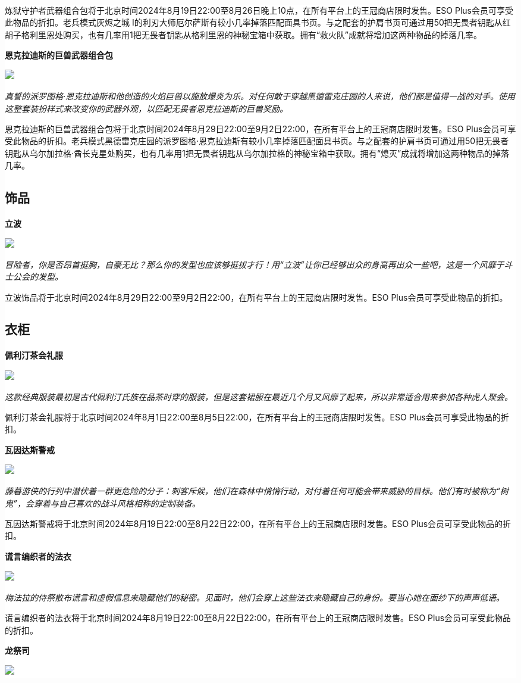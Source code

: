 炼狱守护者武器组合包将于北京时间2024年8月19日22:00至8月26日晚上10点，在所有平台上的王冠商店限时发售。ESO
Plus会员可享受此物品的折扣。老兵模式灰烬之城
I的利刃大师厄尔萨斯有较小几率掉落匹配面具书页。与之配套的护肩书页可通过用50把无畏者钥匙从红胡子格利里恩处购买，也有几率用1把无畏者钥匙从格利里恩的神秘宝箱中获取。拥有“救火队”成就将增加这两种物品的掉落几率。

**恩克拉迪斯的巨兽武器组合包**

![](https://eso-cdn.denohub.com/ape/uploads/2024/07/c0d1c882723418d6a7d566a5d641aedd.jpg)

_真誓的派罗图格·恩克拉迪斯和他创造的火焰巨兽以施放爆炎为乐。对任何敢于穿越黑德雷克庄园的人来说，他们都是值得一战的对手。使用这整套装扮样式来改变你的武器外观，以匹配无畏者恩克拉迪斯的巨兽奖励。_

恩克拉迪斯的巨兽武器组合包将于北京时间2024年8月29日22:00至9月2日22:00，在所有平台上的王冠商店限时发售。ESO
Plus会员可享受此物品的折扣。老兵模式黑德雷克庄园的派罗图格·恩克拉迪斯有较小几率掉落匹配面具书页。与之配套的护肩书页可通过用50把无畏者钥匙从乌尔加拉格·酋长克星处购买，也有几率用1把无畏者钥匙从乌尔加拉格的神秘宝箱中获取。拥有“熄灭”成就将增加这两种物品的掉落几率。

## 饰品

**立波**

![](https://eso-cdn.denohub.com/ape/uploads/2024/07/9f64d3cb79f5fa76027f197561c37b02.jpg)

_冒险者，你是否昂首挺胸，自豪无比？那么你的发型也应该够挺拔才行！用“立波”让你已经够出众的身高再出众一些吧，这是一个风靡于斗士公会的发型。_

立波饰品将于北京时间2024年8月29日22:00至9月2日22:00，在所有平台上的王冠商店限时发售。ESO Plus会员可享受此物品的折扣。

## 衣柜

**佩利汀茶会礼服**

![](https://eso-cdn.denohub.com/ape/uploads/2024/07/16dc59a80a850a1908d06d9de95dd56c.jpg)

_这款经典服装最初是古代佩利汀氏族在品茶时穿的服装，但是这套裙服在最近几个月又风靡了起来，所以非常适合用来参加各种虎人聚会。_

佩利汀茶会礼服将于北京时间2024年8月1日22:00至8月5日22:00，在所有平台上的王冠商店限时发售。ESO
Plus会员可享受此物品的折扣。

**瓦因达斯警戒**

![](https://eso-cdn.denohub.com/ape/uploads/2024/07/e4204e19962b0cc4e378b26489e8bdd7.jpg)

_藤暮游侠的行列中潜伏着一群更危险的分子：刺客斥候，他们在森林中悄悄行动，对付着任何可能会带来威胁的目标。他们有时被称为“树鬼”，会穿着与自己喜欢的战斗风格相称的定制装备。_

瓦因达斯警戒将于北京时间2024年8月19日22:00至8月22日22:00，在所有平台上的王冠商店限时发售。ESO
Plus会员可享受此物品的折扣。

**谎言编织者的法衣**

![](https://eso-cdn.denohub.com/ape/uploads/2024/07/dc8b1d1ed2c83b1d14804917ede6acf0.jpg)

_梅法拉的侍祭散布谎言和虚假信息来隐藏他们的秘密。见面时，他们会穿上这些法衣来隐藏自己的身份。要当心她在面纱下的声声低语。_

谎言编织者的法衣将于北京时间2024年8月19日22:00至8月22日22:00，在所有平台上的王冠商店限时发售。ESO
Plus会员可享受此物品的折扣。

**龙祭司**

![](https://eso-cdn.denohub.com/ape/uploads/2024/07/9bbd8f8f48775dbae40eb26f9e2be412.jpg)
